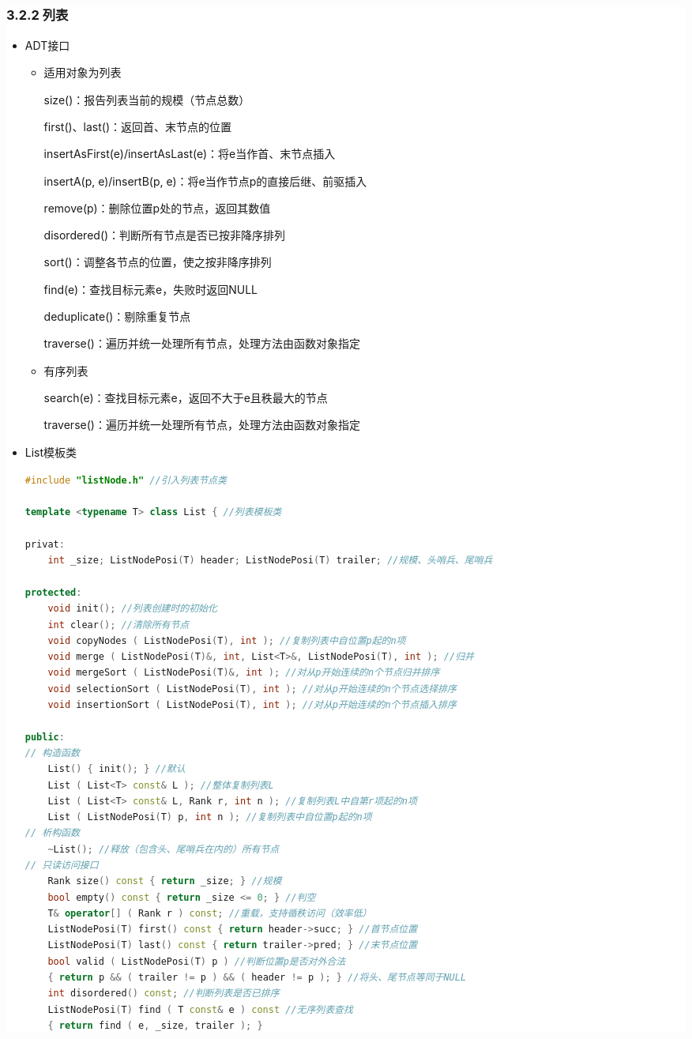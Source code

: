   

### 3.2.2 列表

* ADT接口

  * 适用对象为列表

    size()：报告列表当前的规模（节点总数）

    first()、last()：返回首、末节点的位置

    insertAsFirst(e)/insertAsLast(e)：将e当作首、末节点插入

    insertA(p, e)/insertB(p, e)：将e当作节点p的直接后继、前驱插入

    remove(p)：删除位置p处的节点，返回其数值

    disordered()：判断所有节点是否已按非降序排列

    sort()：调整各节点的位置，使之按非降序排列

    find(e)：查找目标元素e，失败时返回NULL

    deduplicate()：剔除重复节点

    traverse()：遍历并统一处理所有节点，处理方法由函数对象指定

  * 有序列表

    search(e)：查找目标元素e，返回不大于e且秩最大的节点

    traverse()：遍历并统一处理所有节点，处理方法由函数对象指定

* List模板类

  ``` c++
  #include "listNode.h" //引入列表节点类
  
  template <typename T> class List { //列表模板类
      
  privat:
      int _size; ListNodePosi(T) header; ListNodePosi(T) trailer; //规模、头哨兵、尾哨兵
      
  protected:
      void init(); //列表创建时的初始化
      int clear(); //清除所有节点
      void copyNodes ( ListNodePosi(T), int ); //复制列表中自位置p起的n项
      void merge ( ListNodePosi(T)&, int, List<T>&, ListNodePosi(T), int ); //归并
      void mergeSort ( ListNodePosi(T)&, int ); //对从p开始连续的n个节点归并排序
      void selectionSort ( ListNodePosi(T), int ); //对从p开始连续的n个节点选择排序
      void insertionSort ( ListNodePosi(T), int ); //对从p开始连续的n个节点插入排序
      
  public:
  // 构造函数
      List() { init(); } //默认
      List ( List<T> const& L ); //整体复制列表L
      List ( List<T> const& L, Rank r, int n ); //复制列表L中自第r项起的n项
      List ( ListNodePosi(T) p, int n ); //复制列表中自位置p起的n项
  // 析构函数
      ~List(); //释放（包含头、尾哨兵在内的）所有节点
  // 只读访问接口
      Rank size() const { return _size; } //规模
      bool empty() const { return _size <= 0; } //判空
      T& operator[] ( Rank r ) const; //重载，支持循秩访问（效率低）
      ListNodePosi(T) first() const { return header->succ; } //首节点位置
      ListNodePosi(T) last() const { return trailer->pred; } //末节点位置
      bool valid ( ListNodePosi(T) p ) //判断位置p是否对外合法
      { return p && ( trailer != p ) && ( header != p ); } //将头、尾节点等同于NULL
      int disordered() const; //判断列表是否已排序
      ListNodePosi(T) find ( T const& e ) const //无序列表查找
      { return find ( e, _size, trailer ); }
  ```